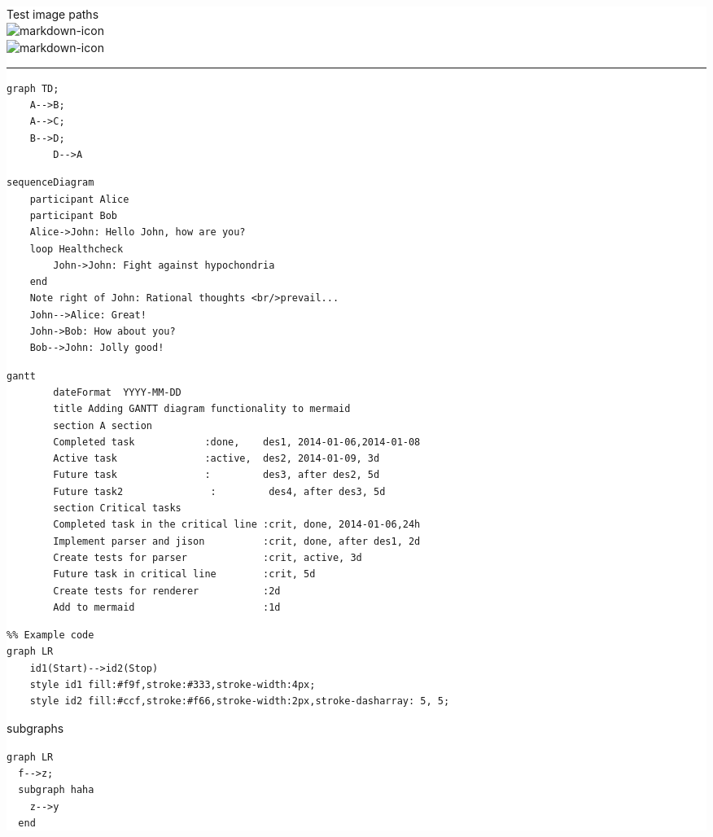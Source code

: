 Test image paths   
![markdown-icon](/markdown.png)  
![markdown-icon](../markdown.png)

---
```{mermaid}
graph TD;
    A-->B;
    A-->C;
    B-->D;
		D-->A
```

```{mermaid}
sequenceDiagram
    participant Alice
    participant Bob
    Alice->John: Hello John, how are you?
    loop Healthcheck
        John->John: Fight against hypochondria
    end
    Note right of John: Rational thoughts <br/>prevail...
    John-->Alice: Great!
    John->Bob: How about you?
    Bob-->John: Jolly good!
```

```{mermaid}
gantt
        dateFormat  YYYY-MM-DD
        title Adding GANTT diagram functionality to mermaid
        section A section
        Completed task            :done,    des1, 2014-01-06,2014-01-08
        Active task               :active,  des2, 2014-01-09, 3d
        Future task               :         des3, after des2, 5d
        Future task2               :         des4, after des3, 5d
        section Critical tasks
        Completed task in the critical line :crit, done, 2014-01-06,24h
        Implement parser and jison          :crit, done, after des1, 2d
        Create tests for parser             :crit, active, 3d
        Future task in critical line        :crit, 5d
        Create tests for renderer           :2d
        Add to mermaid                      :1d
```
```{mermaid}
%% Example code
graph LR
    id1(Start)-->id2(Stop)
    style id1 fill:#f9f,stroke:#333,stroke-width:4px;
    style id2 fill:#ccf,stroke:#f66,stroke-width:2px,stroke-dasharray: 5, 5;
```
subgraphs
```{mermaid}
graph LR
  f-->z;
  subgraph haha
    z-->y
  end
```
